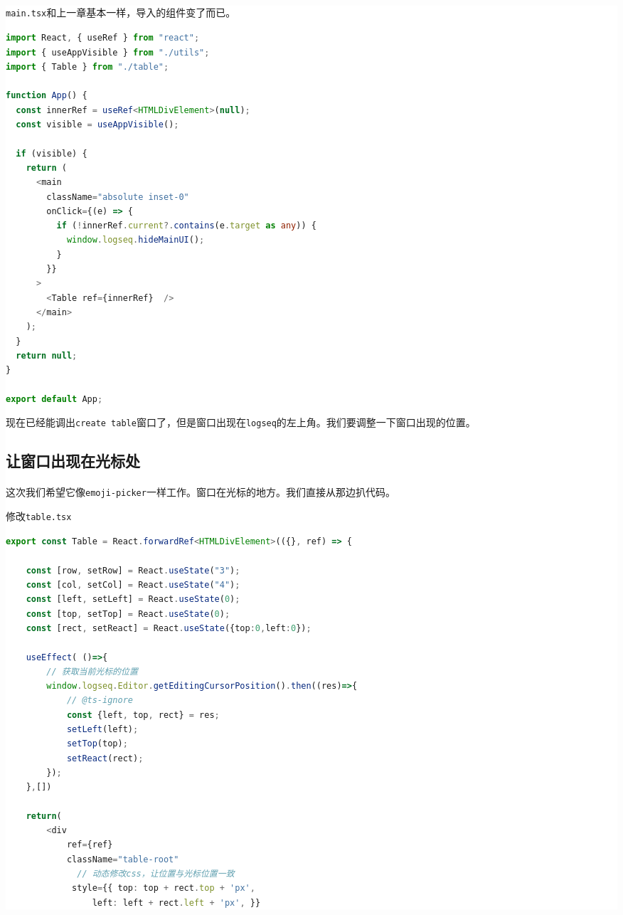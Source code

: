 `main.tsx`和上一章基本一样，导入的组件变了而已。

```typescript
import React, { useRef } from "react";
import { useAppVisible } from "./utils";
import { Table } from "./table";

function App() {
  const innerRef = useRef<HTMLDivElement>(null);
  const visible = useAppVisible();

  if (visible) {
    return (
      <main
        className="absolute inset-0"
        onClick={(e) => {
          if (!innerRef.current?.contains(e.target as any)) {
            window.logseq.hideMainUI();
          }
        }}
      >
        <Table ref={innerRef}  />
      </main>
    );
  }
  return null;
}

export default App;
```

现在已经能调出`create table`窗口了，但是窗口出现在`logseq`的左上角。我们要调整一下窗口出现的位置。

## 让窗口出现在光标处

这次我们希望它像`emoji-picker`一样工作。窗口在光标的地方。我们直接从那边扒代码。

修改`table.tsx`

```typescript
export const Table = React.forwardRef<HTMLDivElement>(({}, ref) => {

    const [row, setRow] = React.useState("3");
    const [col, setCol] = React.useState("4");
    const [left, setLeft] = React.useState(0);
    const [top, setTop] = React.useState(0);
    const [rect, setReact] = React.useState({top:0,left:0});

    useEffect( ()=>{
        // 获取当前光标的位置
        window.logseq.Editor.getEditingCursorPosition().then((res)=>{
            // @ts-ignore
            const {left, top, rect} = res;
            setLeft(left);
            setTop(top);
            setReact(rect);
        });
    },[])

    return(
        <div
            ref={ref}
            className="table-root"
              // 动态修改css，让位置与光标位置一致
             style={{ top: top + rect.top + 'px',
                 left: left + rect.left + 'px', }}
```